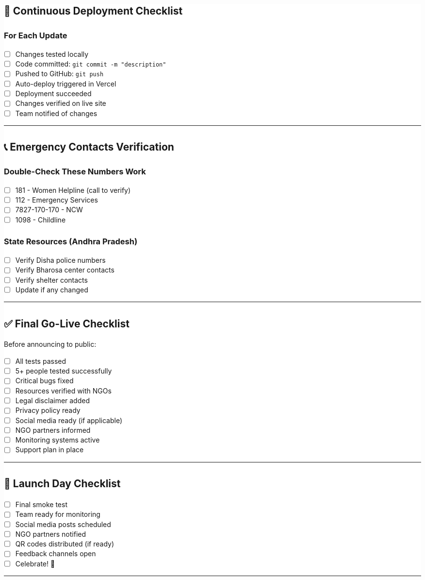 
## 🔄 Continuous Deployment Checklist

### For Each Update
- [ ] Changes tested locally
- [ ] Code committed: `git commit -m "description"`
- [ ] Pushed to GitHub: `git push`
- [ ] Auto-deploy triggered in Vercel
- [ ] Deployment succeeded
- [ ] Changes verified on live site
- [ ] Team notified of changes

---

## 📞 Emergency Contacts Verification

### Double-Check These Numbers Work
- [ ] 181 - Women Helpline (call to verify)
- [ ] 112 - Emergency Services
- [ ] 7827-170-170 - NCW
- [ ] 1098 - Childline

### State Resources (Andhra Pradesh)
- [ ] Verify Disha police numbers
- [ ] Verify Bharosa center contacts
- [ ] Verify shelter contacts
- [ ] Update if any changed

---

## ✅ Final Go-Live Checklist

Before announcing to public:
- [ ] All tests passed
- [ ] 5+ people tested successfully
- [ ] Critical bugs fixed
- [ ] Resources verified with NGOs
- [ ] Legal disclaimer added
- [ ] Privacy policy ready
- [ ] Social media ready (if applicable)
- [ ] NGO partners informed
- [ ] Monitoring systems active
- [ ] Support plan in place

---

## 🎉 Launch Day Checklist

- [ ] Final smoke test
- [ ] Team ready for monitoring
- [ ] Social media posts scheduled
- [ ] NGO partners notified
- [ ] QR codes distributed (if ready)
- [ ] Feedback channels open
- [ ] Celebrate! 🎊

---